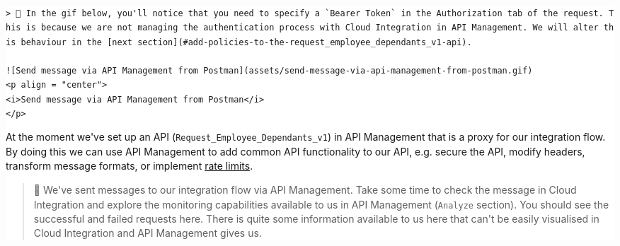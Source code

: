     > 👀 In the gif below, you'll notice that you need to specify a `Bearer Token` in the Authorization tab of the request. This is because we are not managing the authentication process with Cloud Integration in API Management. We will alter this behaviour in the [next section](#add-policies-to-the-request_employee_dependants_v1-api).

    ![Send message via API Management from Postman](assets/send-message-via-api-management-from-postman.gif)
    <p align = "center">
    <i>Send message via API Management from Postman</i>
    </p>

At the moment we've set up an API (`Request_Employee_Dependants_v1`) in API Management that is a proxy for our integration flow. By doing this we can use API Management to add common API functionality to our API, e.g. secure the API, modify headers, transform message formats, or implement [rate limits](https://help.sap.com/docs/SAP_CLOUD_PLATFORM_API_MANAGEMENT/66d066d903c2473f81ec33acfe2ccdb4/bf441dc839034613b059cb508ad610f7.html?locale=en-US).

> 🧭 We've sent messages to our integration flow via API Management. Take some time to check the message in Cloud Integration and explore the monitoring capabilities available to us in API Management (`Analyze` section). You should see the successful and failed requests here. There is quite some information available to us here that can't be easily visualised in Cloud Integration and API Management gives us.
> 